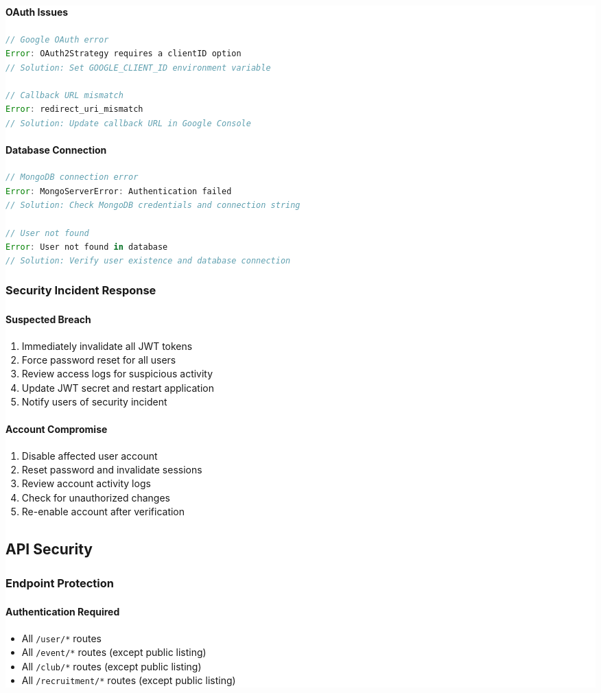 #### OAuth Issues

```javascript
// Google OAuth error
Error: OAuth2Strategy requires a clientID option
// Solution: Set GOOGLE_CLIENT_ID environment variable

// Callback URL mismatch
Error: redirect_uri_mismatch
// Solution: Update callback URL in Google Console
```

#### Database Connection

```javascript
// MongoDB connection error
Error: MongoServerError: Authentication failed
// Solution: Check MongoDB credentials and connection string

// User not found
Error: User not found in database
// Solution: Verify user existence and database connection
```

### Security Incident Response

#### Suspected Breach

1. Immediately invalidate all JWT tokens
2. Force password reset for all users
3. Review access logs for suspicious activity
4. Update JWT secret and restart application
5. Notify users of security incident

#### Account Compromise

1. Disable affected user account
2. Reset password and invalidate sessions
3. Review account activity logs
4. Check for unauthorized changes
5. Re-enable account after verification

## API Security

### Endpoint Protection

#### Authentication Required

- All `/user/*` routes
- All `/event/*` routes (except public listing)
- All `/club/*` routes (except public listing)
- All `/recruitment/*` routes (except public listing)
